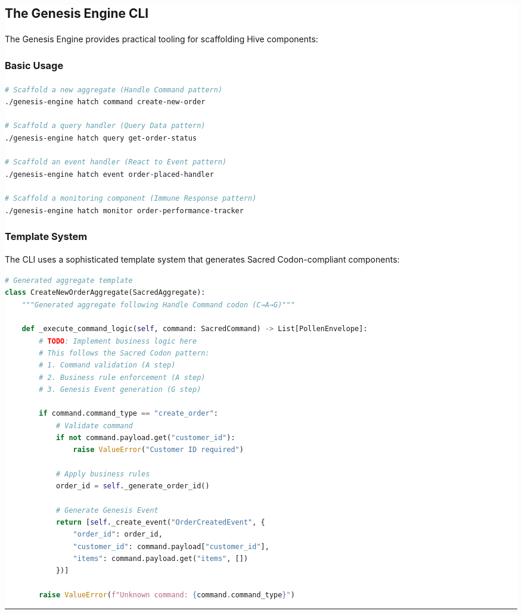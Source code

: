 
## The Genesis Engine CLI

The Genesis Engine provides practical tooling for scaffolding Hive components:

### Basic Usage

```bash
# Scaffold a new aggregate (Handle Command pattern)
./genesis-engine hatch command create-new-order

# Scaffold a query handler (Query Data pattern)  
./genesis-engine hatch query get-order-status

# Scaffold an event handler (React to Event pattern)
./genesis-engine hatch event order-placed-handler

# Scaffold a monitoring component (Immune Response pattern)
./genesis-engine hatch monitor order-performance-tracker
```

### Template System

The CLI uses a sophisticated template system that generates Sacred Codon-compliant components:

```python
# Generated aggregate template
class CreateNewOrderAggregate(SacredAggregate):
    """Generated aggregate following Handle Command codon (C→A→G)"""
    
    def _execute_command_logic(self, command: SacredCommand) -> List[PollenEnvelope]:
        # TODO: Implement business logic here
        # This follows the Sacred Codon pattern:
        # 1. Command validation (A step)
        # 2. Business rule enforcement (A step) 
        # 3. Genesis Event generation (G step)
        
        if command.command_type == "create_order":
            # Validate command
            if not command.payload.get("customer_id"):
                raise ValueError("Customer ID required")
            
            # Apply business rules
            order_id = self._generate_order_id()
            
            # Generate Genesis Event
            return [self._create_event("OrderCreatedEvent", {
                "order_id": order_id,
                "customer_id": command.payload["customer_id"],
                "items": command.payload.get("items", [])
            })]
        
        raise ValueError(f"Unknown command: {command.command_type}")
```

---